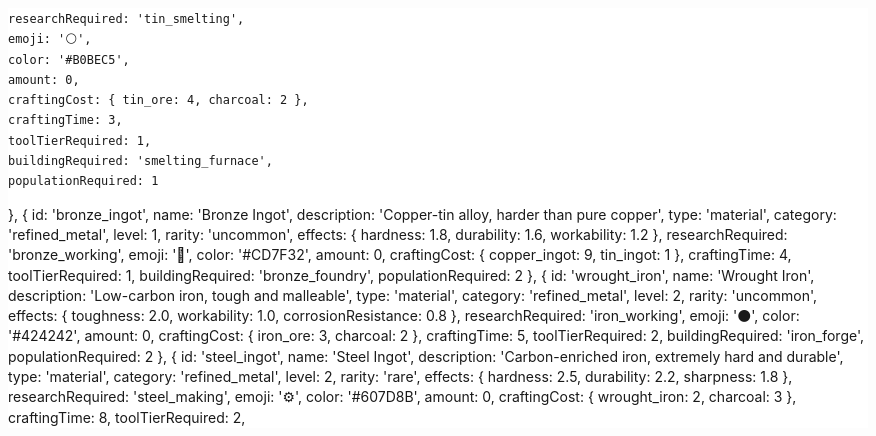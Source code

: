     researchRequired: 'tin_smelting',
    emoji: '⚪',
    color: '#B0BEC5',
    amount: 0,
    craftingCost: { tin_ore: 4, charcoal: 2 },
    craftingTime: 3,
    toolTierRequired: 1,
    buildingRequired: 'smelting_furnace',
    populationRequired: 1
  },
  {
    id: 'bronze_ingot',
    name: 'Bronze Ingot',
    description: 'Copper-tin alloy, harder than pure copper',
    type: 'material',
    category: 'refined_metal',
    level: 1,
    rarity: 'uncommon',
    effects: { hardness: 1.8, durability: 1.6, workability: 1.2 },
    researchRequired: 'bronze_working',
    emoji: '🥉',
    color: '#CD7F32',
    amount: 0,
    craftingCost: { copper_ingot: 9, tin_ingot: 1 },
    craftingTime: 4,
    toolTierRequired: 1,
    buildingRequired: 'bronze_foundry',
    populationRequired: 2
  },
  {
    id: 'wrought_iron',
    name: 'Wrought Iron',
    description: 'Low-carbon iron, tough and malleable',
    type: 'material',
    category: 'refined_metal',
    level: 2,
    rarity: 'uncommon',
    effects: { toughness: 2.0, workability: 1.0, corrosionResistance: 0.8 },
    researchRequired: 'iron_working',
    emoji: '⚫',
    color: '#424242',
    amount: 0,
    craftingCost: { iron_ore: 3, charcoal: 2 },
    craftingTime: 5,
    toolTierRequired: 2,
    buildingRequired: 'iron_forge',
    populationRequired: 2
  },
  {
    id: 'steel_ingot',
    name: 'Steel Ingot',
    description: 'Carbon-enriched iron, extremely hard and durable',
    type: 'material',
    category: 'refined_metal',
    level: 2,
    rarity: 'rare',
    effects: { hardness: 2.5, durability: 2.2, sharpness: 1.8 },
    researchRequired: 'steel_making',
    emoji: '⚙️',
    color: '#607D8B',
    amount: 0,
    craftingCost: { wrought_iron: 2, charcoal: 3 },
    craftingTime: 8,
    toolTierRequired: 2,